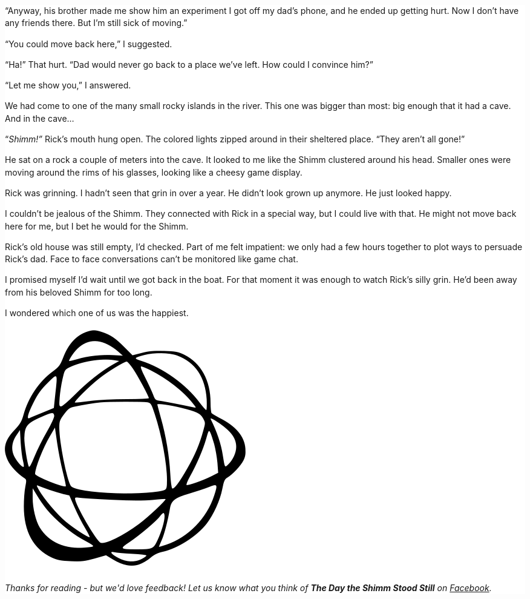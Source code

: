 “Anyway, his brother made me show him an experiment I got off my dad’s phone, and he ended up getting hurt. Now I don’t have any friends there. But I’m still sick of moving.”

“You could move back here,” I suggested.

“Ha!” That hurt. “Dad would never go back to a place we’ve left. How could I convince him?”

“Let me show you,” I answered.

We had come to one of the many small rocky islands in the river. This one was bigger than most: big enough that it had a cave. And in the cave…

“*Shimm!”* Rick’s mouth hung open. The colored lights zipped around in their sheltered place. “They aren’t all gone!”

He sat on a rock a couple of meters into the cave. It looked to me like the Shimm clustered around his head. Smaller ones were moving around the rims of his glasses, looking like a cheesy game display.

Rick was grinning. I hadn’t seen that grin in over a year. He didn’t look grown up anymore. He just looked happy.

I couldn’t be jealous of the Shimm. They connected with Rick in a special way, but I could live with that. He might not move back here for me, but I bet he would for the Shimm.

Rick’s old house was still empty, I’d checked. Part of me felt impatient: we only had a few hours together to plot ways to persuade Rick’s dad. Face to face conversations can’t be monitored like game chat.

I promised myself I’d wait until we got back in the boat. For that moment it was enough to watch Rick’s silly grin. He’d been away from his beloved Shimm for too long.

I wondered which one of us was the happiest.

![Orbit-lrg](images/Orbit.svg)

*Thanks for reading - but we'd love feedback! Let us know what you think of **The Day the Shimm Stood Still** on [Facebook](https://www.facebook.com/MythaxisMagazine/posts/744237327709256).*

